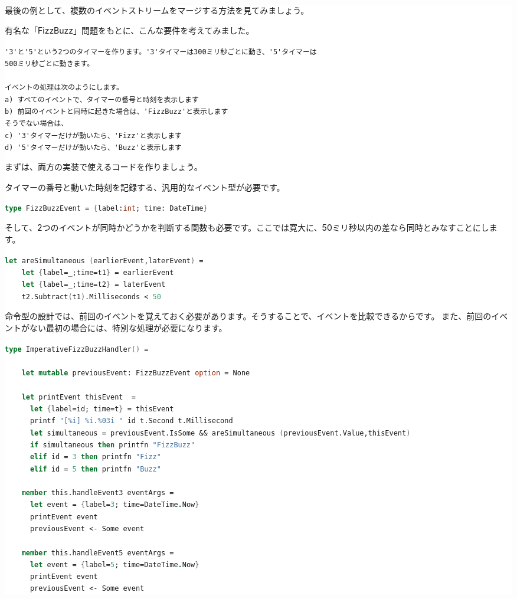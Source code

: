 最後の例として、複数のイベントストリームをマージする方法を見てみましょう。

有名な「FizzBuzz」問題をもとに、こんな要件を考えてみました。

    '3'と'5'という2つのタイマーを作ります。'3'タイマーは300ミリ秒ごとに動き、'5'タイマーは
    500ミリ秒ごとに動きます。
    
    イベントの処理は次のようにします。
    a) すべてのイベントで、タイマーの番号と時刻を表示します
    b) 前回のイベントと同時に起きた場合は、'FizzBuzz'と表示します
    そうでない場合は、
    c) '3'タイマーだけが動いたら、'Fizz'と表示します
    d) '5'タイマーだけが動いたら、'Buzz'と表示します

まずは、両方の実装で使えるコードを作りましょう。

タイマーの番号と動いた時刻を記録する、汎用的なイベント型が必要です。

```fsharp
type FizzBuzzEvent = {label:int; time: DateTime}
```

そして、2つのイベントが同時かどうかを判断する関数も必要です。ここでは寛大に、50ミリ秒以内の差なら同時とみなすことにします。

```fsharp
let areSimultaneous (earlierEvent,laterEvent) =
    let {label=_;time=t1} = earlierEvent
    let {label=_;time=t2} = laterEvent
    t2.Subtract(t1).Milliseconds < 50
```

命令型の設計では、前回のイベントを覚えておく必要があります。そうすることで、イベントを比較できるからです。
また、前回のイベントがない最初の場合には、特別な処理が必要になります。

```fsharp
type ImperativeFizzBuzzHandler() =
 
    let mutable previousEvent: FizzBuzzEvent option = None
 
    let printEvent thisEvent  = 
      let {label=id; time=t} = thisEvent
      printf "[%i] %i.%03i " id t.Second t.Millisecond
      let simultaneous = previousEvent.IsSome && areSimultaneous (previousEvent.Value,thisEvent)
      if simultaneous then printfn "FizzBuzz"
      elif id = 3 then printfn "Fizz"
      elif id = 5 then printfn "Buzz"
 
    member this.handleEvent3 eventArgs =
      let event = {label=3; time=DateTime.Now}
      printEvent event
      previousEvent <- Some event
 
    member this.handleEvent5 eventArgs =
      let event = {label=5; time=DateTime.Now}
      printEvent event
      previousEvent <- Some event
```
